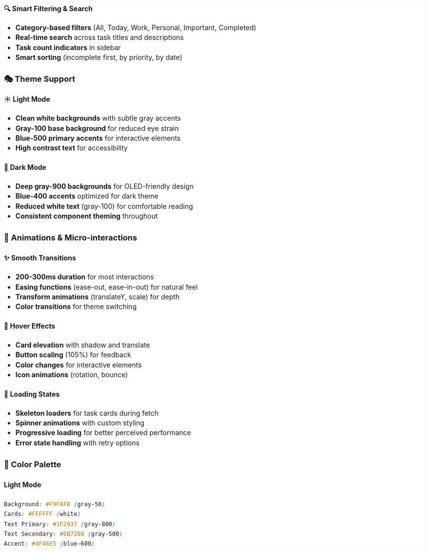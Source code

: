 #### 🔍 Smart Filtering & Search
- **Category-based filters** (All, Today, Work, Personal, Important, Completed)
- **Real-time search** across task titles and descriptions
- **Task count indicators** in sidebar
- **Smart sorting** (incomplete first, by priority, by date)

### 🎭 Theme Support

#### ☀️ Light Mode
- **Clean white backgrounds** with subtle gray accents
- **Gray-100 base background** for reduced eye strain
- **Blue-500 primary accents** for interactive elements
- **High contrast text** for accessibility

#### 🌙 Dark Mode
- **Deep gray-900 backgrounds** for OLED-friendly design
- **Blue-400 accents** optimized for dark theme
- **Reduced white text** (gray-100) for comfortable reading
- **Consistent component theming** throughout

### 🎪 Animations & Micro-interactions

#### ✨ Smooth Transitions
- **200-300ms duration** for most interactions
- **Easing functions** (ease-out, ease-in-out) for natural feel
- **Transform animations** (translateY, scale) for depth
- **Color transitions** for theme switching

#### 🎯 Hover Effects
- **Card elevation** with shadow and translate
- **Button scaling** (105%) for feedback
- **Color changes** for interactive elements
- **Icon animations** (rotation, bounce)

#### 📱 Loading States
- **Skeleton loaders** for task cards during fetch
- **Spinner animations** with custom styling
- **Progressive loading** for better perceived performance
- **Error state handling** with retry options

### 🎨 Color Palette

#### Light Mode
```css
Background: #F9FAFB (gray-50)
Cards: #FFFFFF (white)
Text Primary: #1F2937 (gray-800)
Text Secondary: #6B7280 (gray-500)
Accent: #4F46E5 (blue-600)
```

